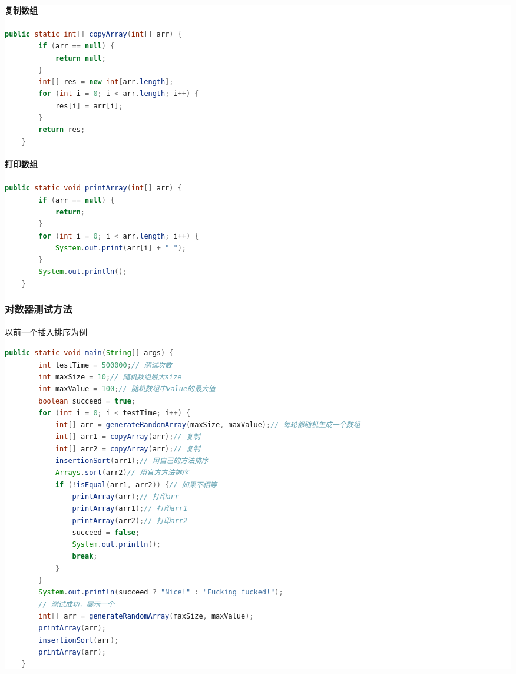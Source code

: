 #### 复制数组

```java
public static int[] copyArray(int[] arr) {
		if (arr == null) {
			return null;
		}
		int[] res = new int[arr.length];
		for (int i = 0; i < arr.length; i++) {
			res[i] = arr[i];
		}
		return res;
	}
```

#### 打印数组

```java
public static void printArray(int[] arr) {
		if (arr == null) {
			return;
		}
		for (int i = 0; i < arr.length; i++) {
			System.out.print(arr[i] + " ");
		}
		System.out.println();
	}
```



### 对数器测试方法

以前一个插入排序为例

```java
public static void main(String[] args) {
		int testTime = 500000;// 测试次数
		int maxSize = 10;// 随机数组最大size
		int maxValue = 100;// 随机数组中value的最大值
		boolean succeed = true;
		for (int i = 0; i < testTime; i++) {
			int[] arr = generateRandomArray(maxSize, maxValue);// 每轮都随机生成一个数组
			int[] arr1 = copyArray(arr);// 复制
			int[] arr2 = copyArray(arr);// 复制
			insertionSort(arr1);// 用自己的方法排序
			Arrays.sort(arr2)// 用官方方法排序
			if (!isEqual(arr1, arr2)) {// 如果不相等
                printArray(arr);// 打印arr
				printArray(arr1);// 打印arr1
				printArray(arr2);// 打印arr2
				succeed = false;
				System.out.println();
				break;
			}
		}
		System.out.println(succeed ? "Nice!" : "Fucking fucked!");
        // 测试成功，展示一个
		int[] arr = generateRandomArray(maxSize, maxValue);
		printArray(arr);
		insertionSort(arr);
		printArray(arr);
	}
```
